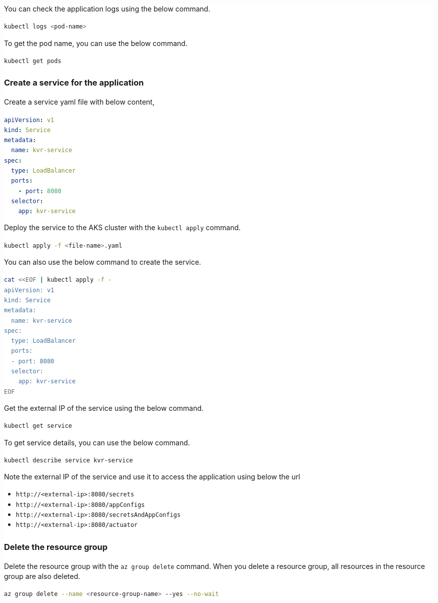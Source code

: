 You can check the application logs using the below command.
```bash
kubectl logs <pod-name>
```
To get the pod name, you can use the below command.
```bash
kubectl get pods
```

### Create a service for the application
Create a service yaml file with below content,

```yaml
apiVersion: v1
kind: Service
metadata:
  name: kvr-service
spec:
  type: LoadBalancer
  ports:
    - port: 8080
  selector:
    app: kvr-service
```
Deploy the service to the AKS cluster with the `kubectl apply` command.

```bash
kubectl apply -f <file-name>.yaml
```

You can also use the below command to create the service.
```bash
cat <<EOF | kubectl apply -f -
apiVersion: v1
kind: Service
metadata:
  name: kvr-service
spec:
  type: LoadBalancer
  ports:
  - port: 8080
  selector:
    app: kvr-service
EOF
```
Get the external IP of the service using the below command.
```bash
kubectl get service
```
To get service details, you can use the below command.
```bash
kubectl describe service kvr-service
```
Note the external IP of the service and use it to access the application using below the url
* `http://<external-ip>:8080/secrets`
* `http://<external-ip>:8080/appConfigs`
* `http://<external-ip>:8080/secretsAndAppConfigs`
* `http://<external-ip>:8080/actuator`


### Delete the resource group
Delete the resource group with the `az group delete` command. When you delete a resource group, all resources in the resource
group are also deleted.

```bash
az group delete --name <resource-group-name> --yes --no-wait
```